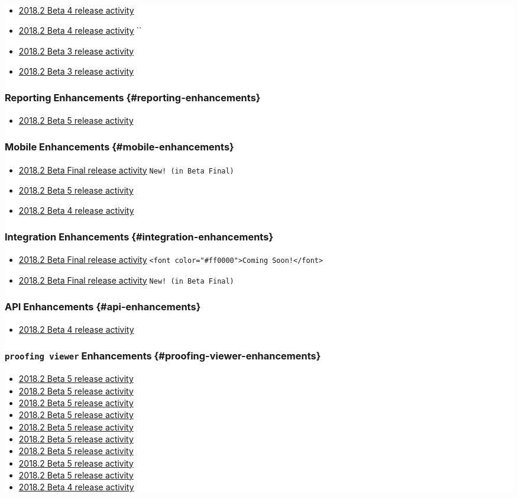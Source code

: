 


* [2018.2 Beta 4 release activity](2018.2-beta-4-release-activity.md) 
* [2018.2 Beta 4 release activity](2018.2-beta-4-release-activity.md) `` 

* [2018.2 Beta 3 release activity](2018.2-beta-3-release-activity.md)&nbsp;
* [2018.2 Beta 3 release activity](2018.2-beta-3-release-activity.md)&nbsp;




### Reporting Enhancements {#reporting-enhancements}




* [2018.2 Beta 5 release activity](2018.2-beta-5-release-activity.md)&nbsp;




### Mobile Enhancements {#mobile-enhancements}




* [2018.2 Beta Final release activity](2018.2-beta-final-release-activity.md)  `New! (in Beta Final)`

* [2018.2 Beta 5 release activity](2018.2-beta-5-release-activity.md)&nbsp;
* [2018.2 Beta 4 release activity](2018.2-beta-4-release-activity.md)&nbsp;




### Integration Enhancements {#integration-enhancements}




* [2018.2 Beta Final release activity](2018.2-beta-final-release-activity.md)&nbsp;`<font color="#ff0000">Coming Soon!</font>`

* [2018.2 Beta Final release activity](2018.2-beta-final-release-activity.md)  `New! (in Beta Final)`





### API Enhancements {#api-enhancements}




* [2018.2 Beta 4 release activity](2018.2-beta-4-release-activity.md)&nbsp;




### `proofing viewer` Enhancements {#proofing-viewer-enhancements}




* [2018.2 Beta 5 release activity](2018.2-beta-5-release-activity.md)&nbsp;
* [2018.2 Beta 5 release activity](2018.2-beta-5-release-activity.md)&nbsp;
* [2018.2 Beta 5 release activity](2018.2-beta-5-release-activity.md) 
* [2018.2 Beta 5 release activity](2018.2-beta-5-release-activity.md) 
* [2018.2 Beta 5 release activity](2018.2-beta-5-release-activity.md)&nbsp;
* [2018.2 Beta 5 release activity](2018.2-beta-5-release-activity.md) 
* [2018.2 Beta 5 release activity](2018.2-beta-5-release-activity.md) 
* [2018.2 Beta 5 release activity](2018.2-beta-5-release-activity.md) 
* [2018.2 Beta 5 release activity](2018.2-beta-5-release-activity.md)&nbsp;
* [2018.2 Beta 4 release activity](2018.2-beta-4-release-activity.md)&nbsp;
